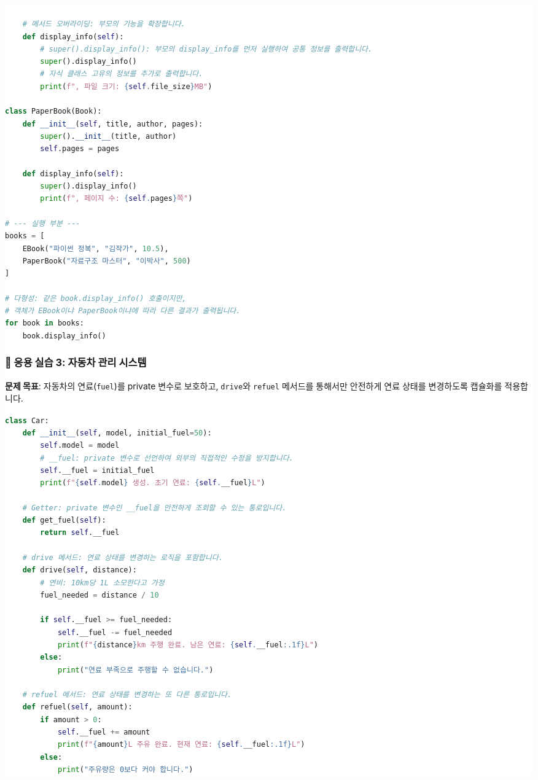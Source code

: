 ```python

    # 메서드 오버라이딩: 부모의 기능을 확장합니다.
    def display_info(self):
        # super().display_info(): 부모의 display_info를 먼저 실행하여 공통 정보를 출력합니다.
        super().display_info()
        # 자식 클래스 고유의 정보를 추가로 출력합니다.
        print(f", 파일 크기: {self.file_size}MB")

class PaperBook(Book):
    def __init__(self, title, author, pages):
        super().__init__(title, author)
        self.pages = pages
    
    def display_info(self):
        super().display_info()
        print(f", 페이지 수: {self.pages}쪽")

# --- 실행 부분 ---
books = [
    EBook("파이썬 정복", "김작가", 10.5),
    PaperBook("자료구조 마스터", "이박사", 500)
]

# 다형성: 같은 book.display_info() 호출이지만,
# 객체가 EBook이냐 PaperBook이냐에 따라 다른 결과가 출력됩니다.
for book in books:
    book.display_info()
```

### 📌 응용 실습 3: 자동차 관리 시스템

**문제 목표**: 자동차의 연료(`fuel`)를 private 변수로 보호하고, `drive`와 `refuel` 메서드를 통해서만 안전하게 연료 상태를 변경하도록 캡슐화를 적용합니다.

```python
class Car:
    def __init__(self, model, initial_fuel=50):
        self.model = model
        # __fuel: private 변수로 선언하여 외부의 직접적인 수정을 방지합니다.
        self.__fuel = initial_fuel
        print(f"{self.model} 생성. 초기 연료: {self.__fuel}L")

    # Getter: private 변수인 __fuel을 안전하게 조회할 수 있는 통로입니다.
    def get_fuel(self):
        return self.__fuel

    # drive 메서드: 연료 상태를 변경하는 로직을 포함합니다.
    def drive(self, distance):
        # 연비: 10km당 1L 소모한다고 가정
        fuel_needed = distance / 10
        
        if self.__fuel >= fuel_needed:
            self.__fuel -= fuel_needed
            print(f"{distance}km 주행 완료. 남은 연료: {self.__fuel:.1f}L")
        else:
            print("연료 부족으로 주행할 수 없습니다.")

    # refuel 메서드: 연료 상태를 변경하는 또 다른 통로입니다.
    def refuel(self, amount):
        if amount > 0:
            self.__fuel += amount
            print(f"{amount}L 주유 완료. 현재 연료: {self.__fuel:.1f}L")
        else:
            print("주유량은 0보다 커야 합니다.")
```